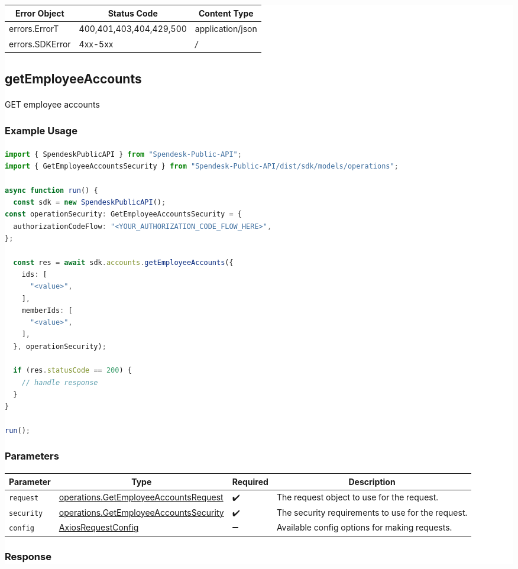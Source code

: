 | Error Object            | Status Code             | Content Type            |
| ----------------------- | ----------------------- | ----------------------- |
| errors.ErrorT           | 400,401,403,404,429,500 | application/json        |
| errors.SDKError         | 4xx-5xx                 | */*                     |

## getEmployeeAccounts

GET employee accounts

### Example Usage

```typescript
import { SpendeskPublicAPI } from "Spendesk-Public-API";
import { GetEmployeeAccountsSecurity } from "Spendesk-Public-API/dist/sdk/models/operations";

async function run() {
  const sdk = new SpendeskPublicAPI();
const operationSecurity: GetEmployeeAccountsSecurity = {
  authorizationCodeFlow: "<YOUR_AUTHORIZATION_CODE_FLOW_HERE>",
};

  const res = await sdk.accounts.getEmployeeAccounts({
    ids: [
      "<value>",
    ],
    memberIds: [
      "<value>",
    ],
  }, operationSecurity);

  if (res.statusCode == 200) {
    // handle response
  }
}

run();
```

### Parameters

| Parameter                                                                                            | Type                                                                                                 | Required                                                                                             | Description                                                                                          |
| ---------------------------------------------------------------------------------------------------- | ---------------------------------------------------------------------------------------------------- | ---------------------------------------------------------------------------------------------------- | ---------------------------------------------------------------------------------------------------- |
| `request`                                                                                            | [operations.GetEmployeeAccountsRequest](../../sdk/models/operations/getemployeeaccountsrequest.md)   | :heavy_check_mark:                                                                                   | The request object to use for the request.                                                           |
| `security`                                                                                           | [operations.GetEmployeeAccountsSecurity](../../sdk/models/operations/getemployeeaccountssecurity.md) | :heavy_check_mark:                                                                                   | The security requirements to use for the request.                                                    |
| `config`                                                                                             | [AxiosRequestConfig](https://axios-http.com/docs/req_config)                                         | :heavy_minus_sign:                                                                                   | Available config options for making requests.                                                        |


### Response
